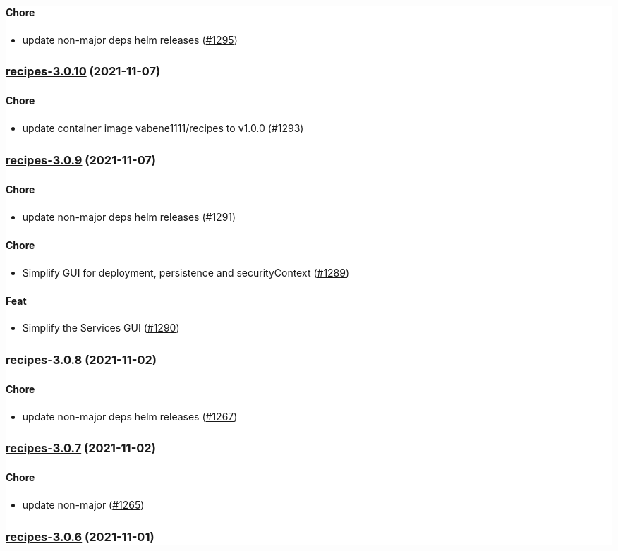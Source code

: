 #### Chore

* update non-major deps helm releases ([#1295](https://github.com/truecharts/apps/issues/1295))



<a name="recipes-3.0.10"></a>
### [recipes-3.0.10](https://github.com/truecharts/apps/compare/recipes-3.0.9...recipes-3.0.10) (2021-11-07)

#### Chore

* update container image vabene1111/recipes to v1.0.0 ([#1293](https://github.com/truecharts/apps/issues/1293))



<a name="recipes-3.0.9"></a>
### [recipes-3.0.9](https://github.com/truecharts/apps/compare/recipes-3.0.8...recipes-3.0.9) (2021-11-07)

#### Chore

* update non-major deps helm releases ([#1291](https://github.com/truecharts/apps/issues/1291))

#### Chore

* Simplify GUI for deployment, persistence and securityContext ([#1289](https://github.com/truecharts/apps/issues/1289))

#### Feat

* Simplify the Services GUI ([#1290](https://github.com/truecharts/apps/issues/1290))



<a name="recipes-3.0.8"></a>
### [recipes-3.0.8](https://github.com/truecharts/apps/compare/recipes-3.0.7...recipes-3.0.8) (2021-11-02)

#### Chore

* update non-major deps helm releases ([#1267](https://github.com/truecharts/apps/issues/1267))



<a name="recipes-3.0.7"></a>
### [recipes-3.0.7](https://github.com/truecharts/apps/compare/recipes-3.0.6...recipes-3.0.7) (2021-11-02)

#### Chore

* update non-major ([#1265](https://github.com/truecharts/apps/issues/1265))



<a name="recipes-3.0.6"></a>
### [recipes-3.0.6](https://github.com/truecharts/apps/compare/recipes-3.0.5...recipes-3.0.6) (2021-11-01)
